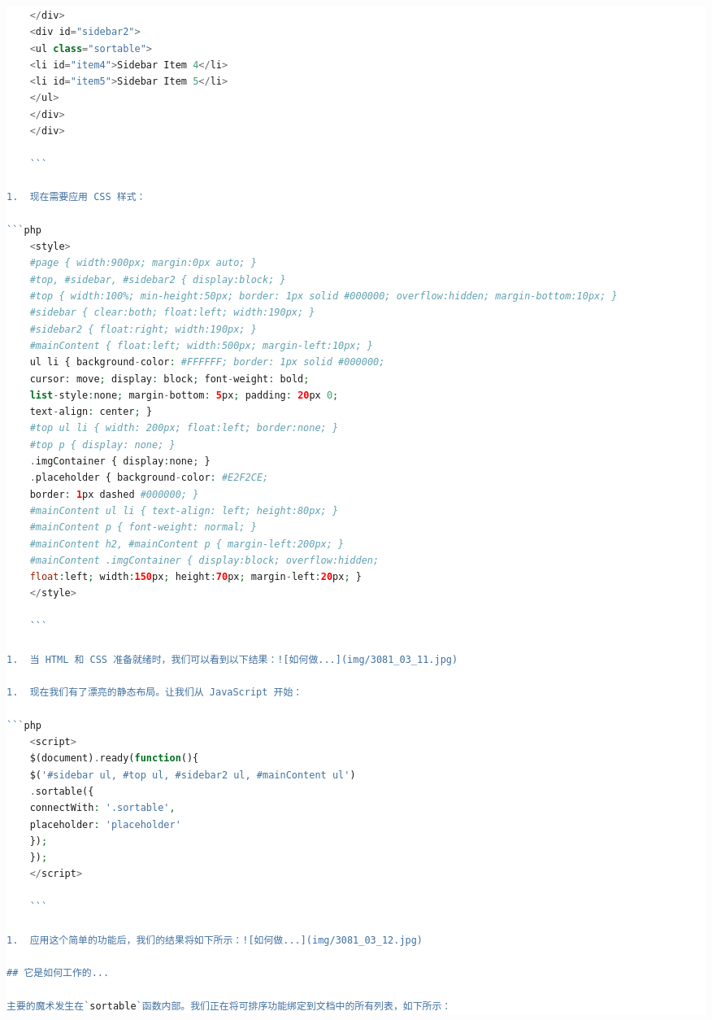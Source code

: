 ```php
    </div>
    <div id="sidebar2">
    <ul class="sortable">
    <li id="item4">Sidebar Item 4</li>
    <li id="item5">Sidebar Item 5</li>
    </ul>
    </div>
    </div>

    ```

1.  现在需要应用 CSS 样式：

```php
    <style>
    #page { width:900px; margin:0px auto; }
    #top, #sidebar, #sidebar2 { display:block; }
    #top { width:100%; min-height:50px; border: 1px solid #000000; overflow:hidden; margin-bottom:10px; }
    #sidebar { clear:both; float:left; width:190px; }
    #sidebar2 { float:right; width:190px; }
    #mainContent { float:left; width:500px; margin-left:10px; }
    ul li { background-color: #FFFFFF; border: 1px solid #000000;
    cursor: move; display: block; font-weight: bold;
    list-style:none; margin-bottom: 5px; padding: 20px 0;
    text-align: center; }
    #top ul li { width: 200px; float:left; border:none; }
    #top p { display: none; }
    .imgContainer { display:none; }
    .placeholder { background-color: #E2F2CE;
    border: 1px dashed #000000; }
    #mainContent ul li { text-align: left; height:80px; }
    #mainContent p { font-weight: normal; }
    #mainContent h2, #mainContent p { margin-left:200px; }
    #mainContent .imgContainer { display:block; overflow:hidden;
    float:left; width:150px; height:70px; margin-left:20px; }
    </style>

    ```

1.  当 HTML 和 CSS 准备就绪时，我们可以看到以下结果：![如何做...](img/3081_03_11.jpg)

1.  现在我们有了漂亮的静态布局。让我们从 JavaScript 开始：

```php
    <script>
    $(document).ready(function(){
    $('#sidebar ul, #top ul, #sidebar2 ul, #mainContent ul')
    .sortable({
    connectWith: '.sortable',
    placeholder: 'placeholder'
    });
    });
    </script>

    ```

1.  应用这个简单的功能后，我们的结果将如下所示：![如何做...](img/3081_03_12.jpg)

## 它是如何工作的...

主要的魔术发生在`sortable`函数内部。我们正在将可排序功能绑定到文档中的所有列表，如下所示：

```